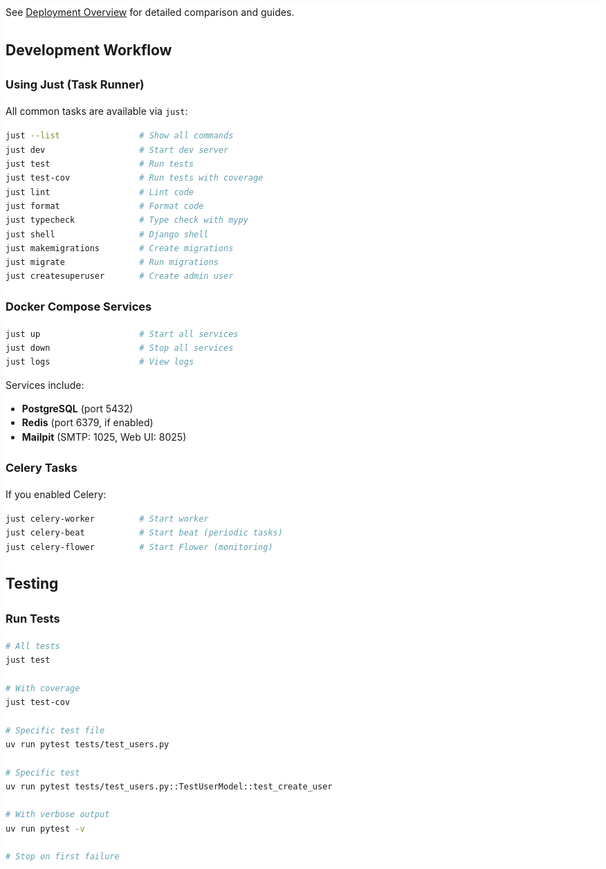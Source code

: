 See [Deployment Overview](../deployment/overview.md) for detailed comparison and guides.

## Development Workflow

### Using Just (Task Runner)

All common tasks are available via `just`:

```bash
just --list                # Show all commands
just dev                   # Start dev server
just test                  # Run tests
just test-cov              # Run tests with coverage
just lint                  # Lint code
just format                # Format code
just typecheck             # Type check with mypy
just shell                 # Django shell
just makemigrations        # Create migrations
just migrate               # Run migrations
just createsuperuser       # Create admin user
```

### Docker Compose Services

```bash
just up                    # Start all services
just down                  # Stop all services
just logs                  # View logs
```

Services include:
- **PostgreSQL** (port 5432)
- **Redis** (port 6379, if enabled)
- **Mailpit** (SMTP: 1025, Web UI: 8025)

### Celery Tasks

If you enabled Celery:

```bash
just celery-worker         # Start worker
just celery-beat           # Start beat (periodic tasks)
just celery-flower         # Start Flower (monitoring)
```

## Testing

### Run Tests

```bash
# All tests
just test

# With coverage
just test-cov

# Specific test file
uv run pytest tests/test_users.py

# Specific test
uv run pytest tests/test_users.py::TestUserModel::test_create_user

# With verbose output
uv run pytest -v

# Stop on first failure
```